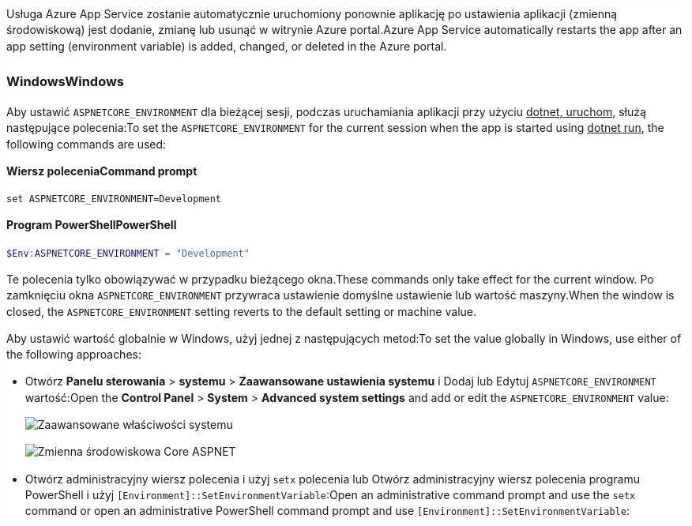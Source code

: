 <span data-ttu-id="cb6a2-169">Usługa Azure App Service zostanie automatycznie uruchomiony ponownie aplikację po ustawienia aplikacji (zmienną środowiskową) jest dodanie, zmianę lub usunąć w witrynie Azure portal.</span><span class="sxs-lookup"><span data-stu-id="cb6a2-169">Azure App Service automatically restarts the app after an app setting (environment variable) is added, changed, or deleted in the Azure portal.</span></span>

### <a name="windows"></a><span data-ttu-id="cb6a2-170">Windows</span><span class="sxs-lookup"><span data-stu-id="cb6a2-170">Windows</span></span>

<span data-ttu-id="cb6a2-171">Aby ustawić `ASPNETCORE_ENVIRONMENT` dla bieżącej sesji, podczas uruchamiania aplikacji przy użyciu [dotnet, uruchom](/dotnet/core/tools/dotnet-run), służą następujące polecenia:</span><span class="sxs-lookup"><span data-stu-id="cb6a2-171">To set the `ASPNETCORE_ENVIRONMENT` for the current session when the app is started using [dotnet run](/dotnet/core/tools/dotnet-run), the following commands are used:</span></span>

<span data-ttu-id="cb6a2-172">**Wiersz polecenia**</span><span class="sxs-lookup"><span data-stu-id="cb6a2-172">**Command prompt**</span></span>

```console
set ASPNETCORE_ENVIRONMENT=Development
```

<span data-ttu-id="cb6a2-173">**Program PowerShell**</span><span class="sxs-lookup"><span data-stu-id="cb6a2-173">**PowerShell**</span></span>

```powershell
$Env:ASPNETCORE_ENVIRONMENT = "Development"
```

<span data-ttu-id="cb6a2-174">Te polecenia tylko obowiązywać w przypadku bieżącego okna.</span><span class="sxs-lookup"><span data-stu-id="cb6a2-174">These commands only take effect for the current window.</span></span> <span data-ttu-id="cb6a2-175">Po zamknięciu okna `ASPNETCORE_ENVIRONMENT` przywraca ustawienie domyślne ustawienie lub wartość maszyny.</span><span class="sxs-lookup"><span data-stu-id="cb6a2-175">When the window is closed, the `ASPNETCORE_ENVIRONMENT` setting reverts to the default setting or machine value.</span></span>

<span data-ttu-id="cb6a2-176">Aby ustawić wartość globalnie w Windows, użyj jednej z następujących metod:</span><span class="sxs-lookup"><span data-stu-id="cb6a2-176">To set the value globally in Windows, use either of the following approaches:</span></span>

* <span data-ttu-id="cb6a2-177">Otwórz **Panelu sterowania** > **systemu** > **Zaawansowane ustawienia systemu** i Dodaj lub Edytuj `ASPNETCORE_ENVIRONMENT` wartość:</span><span class="sxs-lookup"><span data-stu-id="cb6a2-177">Open the **Control Panel** > **System** > **Advanced system settings** and add or edit the `ASPNETCORE_ENVIRONMENT` value:</span></span>

  ![Zaawansowane właściwości systemu](environments/_static/systemsetting_environment.png)

  ![Zmienna środowiskowa Core ASPNET](environments/_static/windows_aspnetcore_environment.png)

* <span data-ttu-id="cb6a2-180">Otwórz administracyjny wiersz polecenia i użyj `setx` polecenia lub Otwórz administracyjny wiersz polecenia programu PowerShell i użyj `[Environment]::SetEnvironmentVariable`:</span><span class="sxs-lookup"><span data-stu-id="cb6a2-180">Open an administrative command prompt and use the `setx` command or open an administrative PowerShell command prompt and use `[Environment]::SetEnvironmentVariable`:</span></span>
